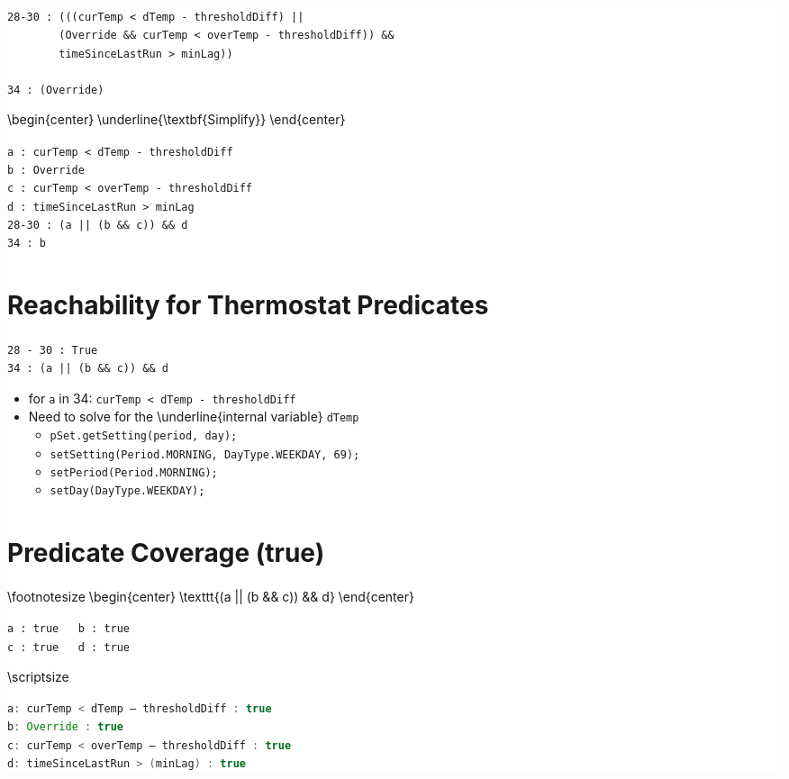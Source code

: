 ```
28-30 : (((curTemp < dTemp - thresholdDiff) ||
        (Override && curTemp < overTemp - thresholdDiff)) &&
        timeSinceLastRun > minLag))

34 : (Override)
```

\begin{center}
\underline{\textbf{Simplify}}
\end{center}

```
a : curTemp < dTemp - thresholdDiff
b : Override
c : curTemp < overTemp - thresholdDiff
d : timeSinceLastRun > minLag
28-30 : (a || (b && c)) && d
34 : b
```

# Reachability for Thermostat Predicates

```
28 - 30 : True
34 : (a || (b && c)) && d
```

* for `a` in 34: `curTemp < dTemp - thresholdDiff`
* Need to solve for the \underline{internal variable} `dTemp`
  - `pSet.getSetting(period, day);`
  - `setSetting(Period.MORNING, DayType.WEEKDAY, 69);`
  - `setPeriod(Period.MORNING);`
  - `setDay(DayType.WEEKDAY);`

# Predicate Coverage (true)

\footnotesize
\begin{center}
\texttt{(a || (b \&\& c)) \&\& d}
\end{center}

```
a : true   b : true
c : true   d : true
```

\scriptsize
```java
a: curTemp < dTemp – thresholdDiff : true
b: Override : true
c: curTemp < overTemp – thresholdDiff : true
d: timeSinceLastRun > (minLag) : true
```
